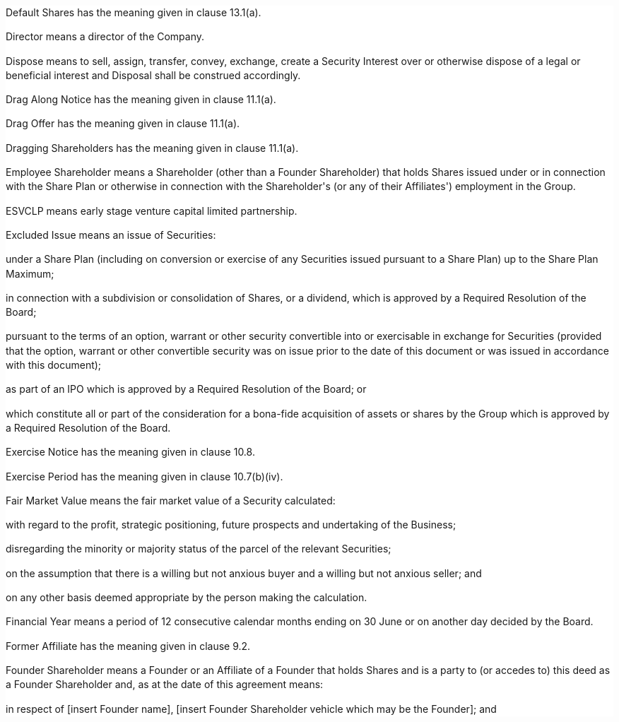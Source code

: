 Default Shares has the meaning given in clause 13.1(a).

Director means a director of the Company.

Dispose means to sell, assign, transfer, convey, exchange, create a Security Interest over or otherwise dispose of a legal or beneficial interest and Disposal shall be construed accordingly.

Drag Along Notice has the meaning given in clause 11.1(a).

Drag Offer has the meaning given in clause 11.1(a).

Dragging Shareholders has the meaning given in clause 11.1(a).

Employee Shareholder means a Shareholder (other than a Founder Shareholder) that holds Shares issued under or in connection with the Share Plan or otherwise in connection with the Shareholder's (or any of their Affiliates') employment in the Group.

ESVCLP means early stage venture capital limited partnership.

Excluded Issue means an issue of Securities:

under a Share Plan (including on conversion or exercise of any Securities issued pursuant to a Share Plan) up to the Share Plan Maximum;

in connection with a subdivision or consolidation of Shares, or a dividend, which is approved by a Required Resolution of the Board; 

pursuant to the terms of an option, warrant or other security convertible into or exercisable in exchange for Securities (provided that the option, warrant or other convertible security was on issue prior to the date of this document or was issued in accordance with this document);

as part of an IPO which is approved by a Required Resolution of the Board; or

which constitute all or part of the consideration for a bona-fide acquisition of assets or shares by the Group which is approved by a Required Resolution of the Board.

Exercise Notice has the meaning given in clause 10.8.

Exercise Period has the meaning given in clause 10.7(b)(iv).

Fair Market Value means the fair market value of a Security calculated:

with regard to the profit, strategic positioning, future prospects and undertaking of the Business;

disregarding the minority or majority status of the parcel of the relevant Securities;

on the assumption that there is a willing but not anxious buyer and a willing but not anxious seller; and 

on any other basis deemed appropriate by the person making the calculation.

Financial Year means a period of 12 consecutive calendar months ending on 30 June or on another day decided by the Board.

Former Affiliate has the meaning given in clause 9.2.

Founder Shareholder means a Founder or an Affiliate of a Founder that holds Shares and is a party to (or accedes to) this deed as a Founder Shareholder and, as at the date of this agreement means:

in respect of [insert Founder name], [insert Founder Shareholder vehicle which may be the Founder]; and
